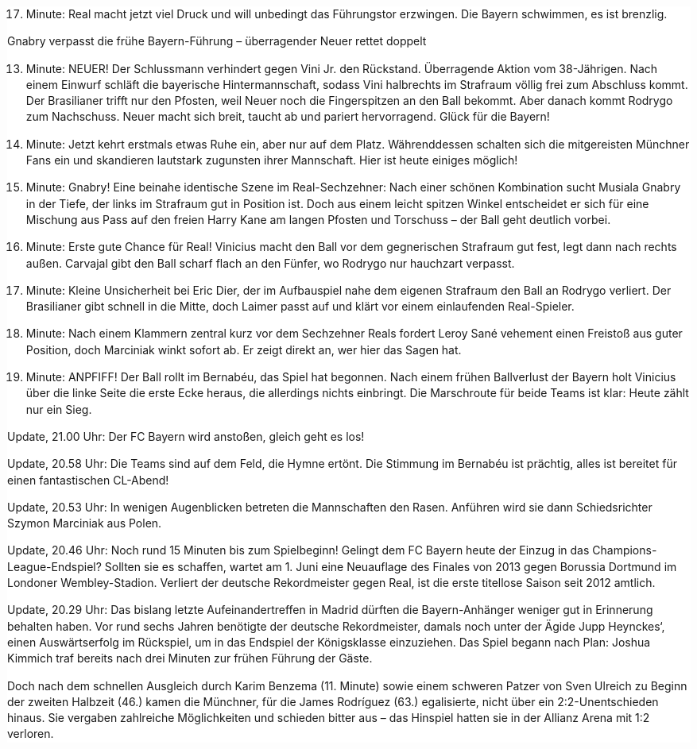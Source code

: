 17. Minute: Real macht jetzt viel Druck und will unbedingt das Führungstor erzwingen. Die Bayern schwimmen, es ist brenzlig.

Gnabry verpasst die frühe Bayern-Führung – überragender Neuer rettet doppelt

13. Minute: NEUER! Der Schlussmann verhindert gegen Vini Jr. den Rückstand. Überragende Aktion vom 38-Jährigen. Nach einem Einwurf schläft die bayerische Hintermannschaft, sodass Vini halbrechts im Strafraum völlig frei zum Abschluss kommt. Der Brasilianer trifft nur den Pfosten, weil Neuer noch die Fingerspitzen an den Ball bekommt. Aber danach kommt Rodrygo zum Nachschuss. Neuer macht sich breit, taucht ab und pariert hervorragend. Glück für die Bayern!

10. Minute: Jetzt kehrt erstmals etwas Ruhe ein, aber nur auf dem Platz. Währenddessen schalten sich die mitgereisten Münchner Fans ein und skandieren lautstark zugunsten ihrer Mannschaft. Hier ist heute einiges möglich!

7. Minute: Gnabry! Eine beinahe identische Szene im Real-Sechzehner: Nach einer schönen Kombination sucht Musiala Gnabry in der Tiefe, der links im Strafraum gut in Position ist. Doch aus einem leicht spitzen Winkel entscheidet er sich für eine Mischung aus Pass auf den freien Harry Kane am langen Pfosten und Torschuss – der Ball geht deutlich vorbei.

6. Minute: Erste gute Chance für Real! Vinicius macht den Ball vor dem gegnerischen Strafraum gut fest, legt dann nach rechts außen. Carvajal gibt den Ball scharf flach an den Fünfer, wo Rodrygo nur hauchzart verpasst.

5. Minute: Kleine Unsicherheit bei Eric Dier, der im Aufbauspiel nahe dem eigenen Strafraum den Ball an Rodrygo verliert. Der Brasilianer gibt schnell in die Mitte, doch Laimer passt auf und klärt vor einem einlaufenden Real-Spieler.

3. Minute: Nach einem Klammern zentral kurz vor dem Sechzehner Reals fordert Leroy Sané vehement einen Freistoß aus guter Position, doch Marciniak winkt sofort ab. Er zeigt direkt an, wer hier das Sagen hat.

1. Minute: ANPFIFF! Der Ball rollt im Bernabéu, das Spiel hat begonnen. Nach einem frühen Ballverlust der Bayern holt Vinicius über die linke Seite die erste Ecke heraus, die allerdings nichts einbringt. Die Marschroute für beide Teams ist klar: Heute zählt nur ein Sieg.

Update, 21.00 Uhr: Der FC Bayern wird anstoßen, gleich geht es los!

Update, 20.58 Uhr: Die Teams sind auf dem Feld, die Hymne ertönt. Die Stimmung im Bernabéu ist prächtig, alles ist bereitet für einen fantastischen CL-Abend!

Update, 20.53 Uhr: In wenigen Augenblicken betreten die Mannschaften den Rasen. Anführen wird sie dann Schiedsrichter Szymon Marciniak aus Polen.

Update, 20.46 Uhr: Noch rund 15 Minuten bis zum Spielbeginn! Gelingt dem FC Bayern heute der Einzug in das Champions-League-Endspiel? Sollten sie es schaffen, wartet am 1. Juni eine Neuauflage des Finales von 2013 gegen Borussia Dortmund im Londoner Wembley-Stadion. Verliert der deutsche Rekordmeister gegen Real, ist die erste titellose Saison seit 2012 amtlich.

Update, 20.29 Uhr: Das bislang letzte Aufeinandertreffen in Madrid dürften die Bayern-Anhänger weniger gut in Erinnerung behalten haben. Vor rund sechs Jahren benötigte der deutsche Rekordmeister, damals noch unter der Ägide Jupp Heynckes‘, einen Auswärtserfolg im Rückspiel, um in das Endspiel der Königsklasse einzuziehen. Das Spiel begann nach Plan: Joshua Kimmich traf bereits nach drei Minuten zur frühen Führung der Gäste.

Doch nach dem schnellen Ausgleich durch Karim Benzema (11. Minute) sowie einem schweren Patzer von Sven Ulreich zu Beginn der zweiten Halbzeit (46.) kamen die Münchner, für die James Rodríguez (63.) egalisierte, nicht über ein 2:2-Unentschieden hinaus. Sie vergaben zahlreiche Möglichkeiten und schieden bitter aus – das Hinspiel hatten sie in der Allianz Arena mit 1:2 verloren.
